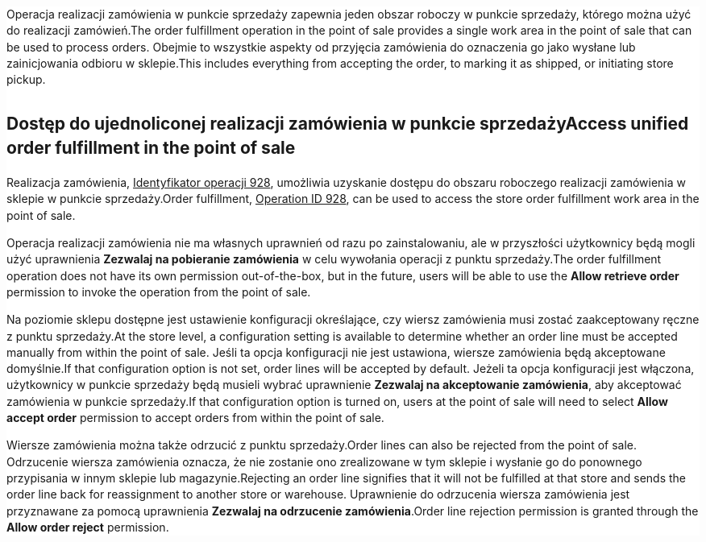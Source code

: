 <span data-ttu-id="3e0b1-108">Operacja realizacji zamówienia w punkcie sprzedaży zapewnia jeden obszar roboczy w punkcie sprzedaży, którego można użyć do realizacji zamówień.</span><span class="sxs-lookup"><span data-stu-id="3e0b1-108">The order fulfillment operation in the point of sale provides a single work area in the point of sale that can be used to process orders.</span></span> <span data-ttu-id="3e0b1-109">Obejmie to wszystkie aspekty od przyjęcia zamówienia do oznaczenia go jako wysłane lub zainicjowania odbioru w sklepie.</span><span class="sxs-lookup"><span data-stu-id="3e0b1-109">This includes everything from accepting the order, to marking it as shipped, or initiating store pickup.</span></span>

## <a name="access-unified-order-fulfillment-in-the-point-of-sale"></a><span data-ttu-id="3e0b1-110">Dostęp do ujednoliconej realizacji zamówienia w punkcie sprzedaży</span><span class="sxs-lookup"><span data-stu-id="3e0b1-110">Access unified order fulfillment in the point of sale</span></span>

<span data-ttu-id="3e0b1-111">Realizacja zamówienia, [Identyfikator operacji 928](https://docs.microsoft.com/dynamics365/unified-operations/retail/pos-operations), umożliwia uzyskanie dostępu do obszaru roboczego realizacji zamówienia w sklepie w punkcie sprzedaży.</span><span class="sxs-lookup"><span data-stu-id="3e0b1-111">Order fulfillment, [Operation ID 928](https://docs.microsoft.com/dynamics365/unified-operations/retail/pos-operations), can be used to access the store order fulfillment work area in the point of sale.</span></span>

<span data-ttu-id="3e0b1-112">Operacja realizacji zamówienia nie ma własnych uprawnień od razu po zainstalowaniu, ale w przyszłości użytkownicy będą mogli użyć uprawnienia **Zezwalaj na pobieranie zamówienia** w celu wywołania operacji z punktu sprzedaży.</span><span class="sxs-lookup"><span data-stu-id="3e0b1-112">The order fulfillment operation does not have its own permission out-of-the-box, but in the future, users will be able to use the **Allow retrieve order** permission to invoke the operation from the point of sale.</span></span>

<span data-ttu-id="3e0b1-113">Na poziomie sklepu dostępne jest ustawienie konfiguracji określające, czy wiersz zamówienia musi zostać zaakceptowany ręczne z punktu sprzedaży.</span><span class="sxs-lookup"><span data-stu-id="3e0b1-113">At the store level, a configuration setting is available to determine whether an order line must be accepted manually from within the point of sale.</span></span> <span data-ttu-id="3e0b1-114">Jeśli ta opcja konfiguracji nie jest ustawiona, wiersze zamówienia będą akceptowane domyślnie.</span><span class="sxs-lookup"><span data-stu-id="3e0b1-114">If that configuration option is not set, order lines will be accepted by default.</span></span> <span data-ttu-id="3e0b1-115">Jeżeli ta opcja konfiguracji jest włączona, użytkownicy w punkcie sprzedaży będą musieli wybrać uprawnienie **Zezwalaj na akceptowanie zamówienia**, aby akceptować zamówienia w punkcie sprzedaży.</span><span class="sxs-lookup"><span data-stu-id="3e0b1-115">If that configuration option is turned on, users at the point of sale will need to select **Allow accept order** permission to accept orders from within the point of sale.</span></span>

<span data-ttu-id="3e0b1-116">Wiersze zamówienia można także odrzucić z punktu sprzedaży.</span><span class="sxs-lookup"><span data-stu-id="3e0b1-116">Order lines can also be rejected from the point of sale.</span></span> <span data-ttu-id="3e0b1-117">Odrzucenie wiersza zamówienia oznacza, że nie zostanie ono zrealizowane w tym sklepie i wysłanie go do ponownego przypisania w innym sklepie lub magazynie.</span><span class="sxs-lookup"><span data-stu-id="3e0b1-117">Rejecting an order line signifies that it will not be fulfilled at that store and sends the order line back for reassignment to another store or warehouse.</span></span> <span data-ttu-id="3e0b1-118">Uprawnienie do odrzucenia wiersza zamówienia jest przyznawane za pomocą uprawnienia **Zezwalaj na odrzucenie zamówienia**.</span><span class="sxs-lookup"><span data-stu-id="3e0b1-118">Order line rejection permission is granted through the **Allow order reject** permission.</span></span>
